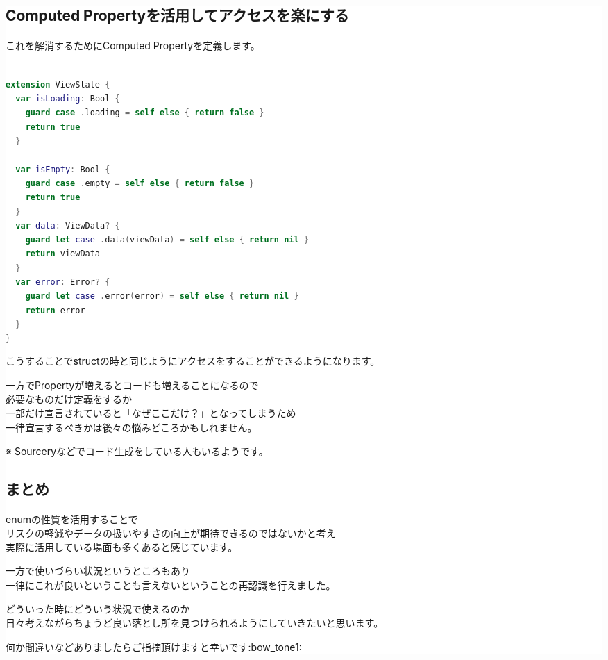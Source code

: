 ## Computed Propertyを活用してアクセスを楽にする  
  
これを解消するためにComputed Propertyを定義します。  
  
```swift

extension ViewState {
  var isLoading: Bool {
    guard case .loading = self else { return false }
    return true
  }
  
  var isEmpty: Bool {
    guard case .empty = self else { return false }
    return true
  }
  var data: ViewData? {
    guard let case .data(viewData) = self else { return nil }
    return viewData
  }
  var error: Error? {
    guard let case .error(error) = self else { return nil }
    return error
  }
}
```  
  
こうすることでstructの時と同じようにアクセスをすることができるようになります。  
  
一方でPropertyが増えるとコードも増えることになるので  
必要なものだけ定義をするか  
一部だけ宣言されていると「なぜここだけ？」となってしまうため  
一律宣言するべきかは後々の悩みどころかもしれません。  
  
※ Sourceryなどでコード生成をしている人もいるようです。  
  
  
## まとめ  
  
enumの性質を活用することで  
リスクの軽減やデータの扱いやすさの向上が期待できるのではないかと考え  
実際に活用している場面も多くあると感じています。  
  
一方で使いづらい状況というところもあり  
一律にこれが良いということも言えないということの再認識を行えました。  
  
どういった時にどういう状況で使えるのか  
日々考えながらちょうど良い落とし所を見つけられるようにしていきたいと思います。  
  
何か間違いなどありましたらご指摘頂けますと幸いです:bow_tone1:  
